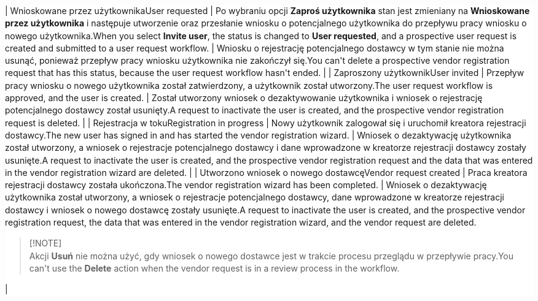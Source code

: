 |      <span data-ttu-id="8f3a7-278">Wnioskowane przez użytkownika</span><span class="sxs-lookup"><span data-stu-id="8f3a7-278">User requested</span></span>      | <span data-ttu-id="8f3a7-279">Po wybraniu opcji <strong>Zaproś użytkownika</strong> stan jest zmieniany na <strong>Wnioskowane przez użytkownika</strong> i następuje utworzenie oraz przesłanie wniosku o potencjalnego użytkownika do przepływu pracy wniosku o nowego użytkownika.</span><span class="sxs-lookup"><span data-stu-id="8f3a7-279">When you select <strong>Invite user</strong>, the status is changed to <strong>User requested</strong>, and a prospective user request is created and submitted to a user request workflow.</span></span> |                                                                                                          <span data-ttu-id="8f3a7-280">Wniosku o rejestrację potencjalnego dostawcy w tym stanie nie można usunąć, ponieważ przepływ pracy wniosku użytkownika nie zakończył się.</span><span class="sxs-lookup"><span data-stu-id="8f3a7-280">You can't delete a prospective vendor registration request that has this status, because the user request workflow hasn't ended.</span></span>                                                                                                          |
|       <span data-ttu-id="8f3a7-281">Zaproszony użytkownik</span><span class="sxs-lookup"><span data-stu-id="8f3a7-281">User invited</span></span>       |                                                               <span data-ttu-id="8f3a7-282">Przepływ pracy wniosku o nowego użytkownika został zatwierdzony, a użytkownik został utworzony.</span><span class="sxs-lookup"><span data-stu-id="8f3a7-282">The user request workflow is approved, and the user is created.</span></span>                                                               |                                                                                                                      <span data-ttu-id="8f3a7-283">Został utworzony wniosek o dezaktywowanie użytkownika i wniosek o rejestrację potencjalnego dostawcy został usunięty.</span><span class="sxs-lookup"><span data-stu-id="8f3a7-283">A request to inactivate the user is created, and the prospective vendor registration request is deleted.</span></span>                                                                                                                      |
| <span data-ttu-id="8f3a7-284">Rejestracja w toku</span><span class="sxs-lookup"><span data-stu-id="8f3a7-284">Registration in progress</span></span> |                                                         <span data-ttu-id="8f3a7-285">Nowy użytkownik zalogował się i uruchomił kreatora rejestracji dostawcy.</span><span class="sxs-lookup"><span data-stu-id="8f3a7-285">The new user has signed in and has started the vendor registration wizard.</span></span>                                                          |                                                                                     <span data-ttu-id="8f3a7-286">Wniosek o dezaktywację użytkownika został utworzony, a wniosek o rejestracje potencjalnego dostawcy i dane wprowadzone w kreatorze rejestracji dostawcy zostały usunięte.</span><span class="sxs-lookup"><span data-stu-id="8f3a7-286">A request to inactivate the user is created, and the prospective vendor registration request and the data that was entered in the vendor registration wizard are deleted.</span></span>                                                                                      |
|  <span data-ttu-id="8f3a7-287">Utworzono wniosek o nowego dostawcę</span><span class="sxs-lookup"><span data-stu-id="8f3a7-287">Vendor request created</span></span>  |                                                                     <span data-ttu-id="8f3a7-288">Praca kreatora rejestracji dostawcy została ukończona.</span><span class="sxs-lookup"><span data-stu-id="8f3a7-288">The vendor registration wizard has been completed.</span></span>                                                                      | <span data-ttu-id="8f3a7-289">Wniosek o dezaktywację użytkownika został utworzony, a wniosek o rejestracje potencjalnego dostawcy, dane wprowadzone w kreatorze rejestracji dostawcy i wniosek o nowego dostawcę zostały usunięte.</span><span class="sxs-lookup"><span data-stu-id="8f3a7-289">A request to inactivate the user is created, and the prospective vendor registration request, the data that was entered in the vendor registration wizard, and the vendor request are deleted.</span></span><blockquote>[!NOTE]<br><span data-ttu-id="8f3a7-290">Akcji <strong>Usuń</strong> nie można użyć, gdy wniosek o nowego dostawce jest w trakcie procesu przeglądu w przepływie pracy.</span><span class="sxs-lookup"><span data-stu-id="8f3a7-290">You can't use the <strong>Delete</strong> action when the vendor request is in a review process in the workflow.</span></span></blockquote> |